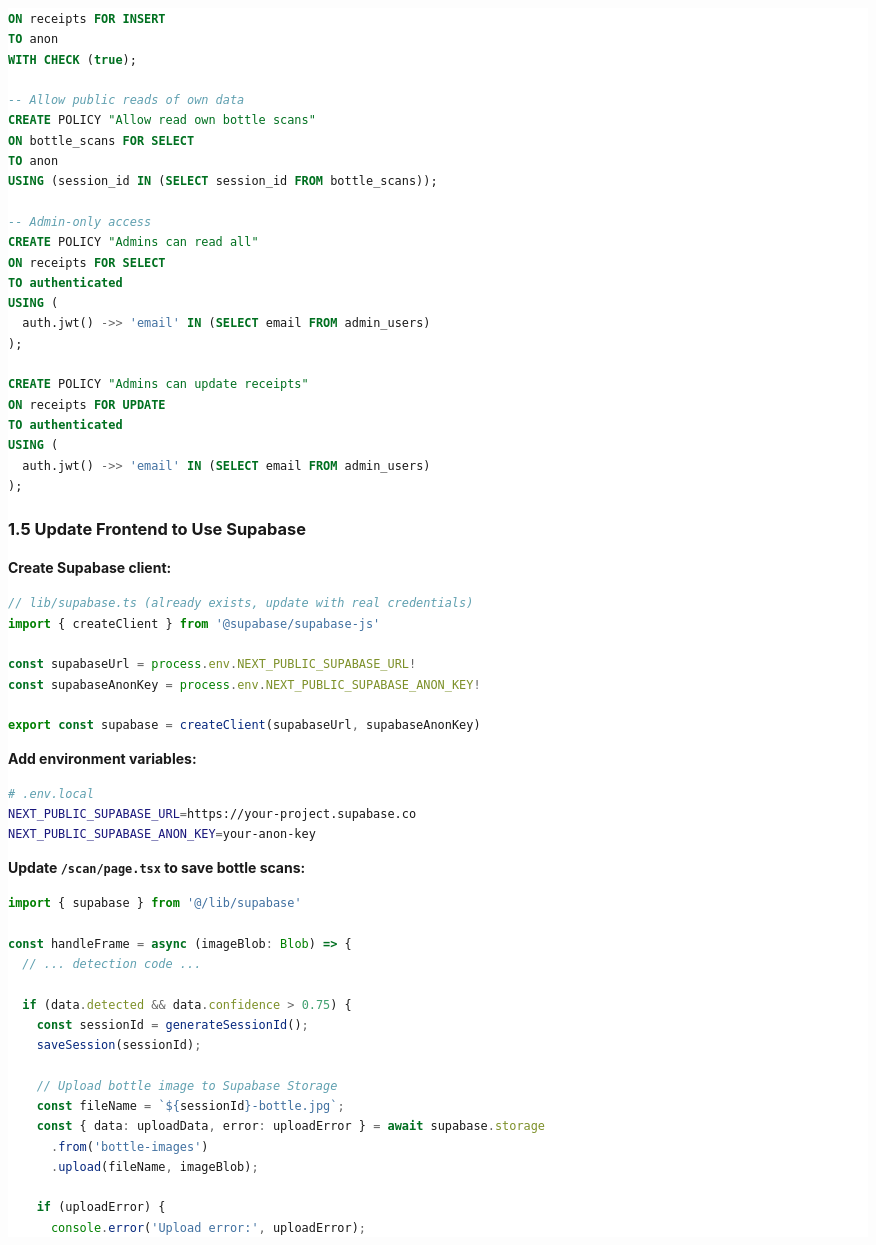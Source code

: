 ```sql
ON receipts FOR INSERT
TO anon
WITH CHECK (true);

-- Allow public reads of own data
CREATE POLICY "Allow read own bottle scans"
ON bottle_scans FOR SELECT
TO anon
USING (session_id IN (SELECT session_id FROM bottle_scans));

-- Admin-only access
CREATE POLICY "Admins can read all"
ON receipts FOR SELECT
TO authenticated
USING (
  auth.jwt() ->> 'email' IN (SELECT email FROM admin_users)
);

CREATE POLICY "Admins can update receipts"
ON receipts FOR UPDATE
TO authenticated
USING (
  auth.jwt() ->> 'email' IN (SELECT email FROM admin_users)
);
```

### 1.5 Update Frontend to Use Supabase

**Create Supabase client:**
```typescript
// lib/supabase.ts (already exists, update with real credentials)
import { createClient } from '@supabase/supabase-js'

const supabaseUrl = process.env.NEXT_PUBLIC_SUPABASE_URL!
const supabaseAnonKey = process.env.NEXT_PUBLIC_SUPABASE_ANON_KEY!

export const supabase = createClient(supabaseUrl, supabaseAnonKey)
```

**Add environment variables:**
```bash
# .env.local
NEXT_PUBLIC_SUPABASE_URL=https://your-project.supabase.co
NEXT_PUBLIC_SUPABASE_ANON_KEY=your-anon-key
```

**Update `/scan/page.tsx` to save bottle scans:**
```typescript
import { supabase } from '@/lib/supabase'

const handleFrame = async (imageBlob: Blob) => {
  // ... detection code ...

  if (data.detected && data.confidence > 0.75) {
    const sessionId = generateSessionId();
    saveSession(sessionId);

    // Upload bottle image to Supabase Storage
    const fileName = `${sessionId}-bottle.jpg`;
    const { data: uploadData, error: uploadError } = await supabase.storage
      .from('bottle-images')
      .upload(fileName, imageBlob);

    if (uploadError) {
      console.error('Upload error:', uploadError);
```